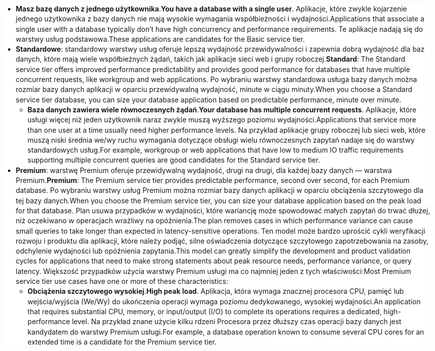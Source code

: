   * <span data-ttu-id="1cd2e-125">**Masz bazę danych z jednego użytkownika**.</span><span class="sxs-lookup"><span data-stu-id="1cd2e-125">**You have a database with a single user**.</span></span> <span data-ttu-id="1cd2e-126">Aplikacje, które zwykle kojarzenie jednego użytkownika z bazy danych nie mają wysokie wymagania współbieżności i wydajności.</span><span class="sxs-lookup"><span data-stu-id="1cd2e-126">Applications that associate a single user with a database typically don’t have high concurrency and performance requirements.</span></span> <span data-ttu-id="1cd2e-127">Te aplikacje nadają się do warstwy usług podstawowa.</span><span class="sxs-lookup"><span data-stu-id="1cd2e-127">These applications are candidates for the Basic service tier.</span></span>
* <span data-ttu-id="1cd2e-128">**Standardowe**: standardowy warstwy usług oferuje lepszą wydajność przewidywalności i zapewnia dobrą wydajność dla baz danych, które mają wiele współbieżnych żądań, takich jak aplikacje sieci web i grupy roboczej.</span><span class="sxs-lookup"><span data-stu-id="1cd2e-128">**Standard**: The Standard service tier offers improved performance predictability and provides good performance for databases that have multiple concurrent requests, like workgroup and web applications.</span></span> <span data-ttu-id="1cd2e-129">Po wybraniu warstwy standardowa usługa bazy danych można rozmiar bazy danych aplikacji w oparciu przewidywalną wydajność, minute w ciągu minuty.</span><span class="sxs-lookup"><span data-stu-id="1cd2e-129">When you choose a Standard service tier database, you can size your database application based on predictable performance, minute over minute.</span></span>
  * <span data-ttu-id="1cd2e-130">**Baza danych zawiera wiele równoczesnych żądań**.</span><span class="sxs-lookup"><span data-stu-id="1cd2e-130">**Your database has multiple concurrent requests**.</span></span> <span data-ttu-id="1cd2e-131">Aplikacje, które usługi więcej niż jeden użytkownik naraz zwykle muszą wyższego poziomu wydajności.</span><span class="sxs-lookup"><span data-stu-id="1cd2e-131">Applications that service more than one user at a time usually need higher performance levels.</span></span> <span data-ttu-id="1cd2e-132">Na przykład aplikacje grupy roboczej lub sieci web, które muszą niski średnia we/wy ruchu wymagania dotyczące obsługi wielu równoczesnych zapytań nadaje się do warstwy standardowych usług.</span><span class="sxs-lookup"><span data-stu-id="1cd2e-132">For example, workgroup or web applications that have low to medium IO traffic requirements supporting multiple concurrent queries are good candidates for the Standard service tier.</span></span>
* <span data-ttu-id="1cd2e-133">**Premium**: warstwę Premium oferuje przewidywalną wydajność, drugi na drugi, dla każdej bazy danych — warstwa Premium.</span><span class="sxs-lookup"><span data-stu-id="1cd2e-133">**Premium**: The Premium service tier provides predictable performance, second over second, for each Premium database.</span></span> <span data-ttu-id="1cd2e-134">Po wybraniu warstwy usług Premium można rozmiar bazy danych aplikacji w oparciu obciążenia szczytowego dla tej bazy danych.</span><span class="sxs-lookup"><span data-stu-id="1cd2e-134">When you choose the Premium service tier, you can size your database application based on the peak load for that database.</span></span> <span data-ttu-id="1cd2e-135">Plan usuwa przypadków w wydajności, które wariancję może spowodować małych zapytań do trwać dłużej, niż oczekiwano w operacjach wrażliwy na opóźnienia.</span><span class="sxs-lookup"><span data-stu-id="1cd2e-135">The plan removes cases in which performance variance can cause small queries to take longer than expected in latency-sensitive operations.</span></span> <span data-ttu-id="1cd2e-136">Ten model może bardzo uprościć cykli weryfikacji rozwoju i produktu dla aplikacji, które należy podjąć, silne oświadczenia dotyczące szczytowego zapotrzebowania na zasoby, odchylenie wydajności lub opóźnienia zapytania.</span><span class="sxs-lookup"><span data-stu-id="1cd2e-136">This model can greatly simplify the development and product validation cycles for applications that need to make strong statements about peak resource needs, performance variance, or query latency.</span></span> <span data-ttu-id="1cd2e-137">Większość przypadków użycia warstwy Premium usługi ma co najmniej jeden z tych właściwości:</span><span class="sxs-lookup"><span data-stu-id="1cd2e-137">Most Premium service tier use cases have one or more of these characteristics:</span></span>
  * <span data-ttu-id="1cd2e-138">**Obciążenia szczytowego wysokiej**.</span><span class="sxs-lookup"><span data-stu-id="1cd2e-138">**High peak load**.</span></span> <span data-ttu-id="1cd2e-139">Aplikacja, która wymaga znacznej procesora CPU, pamięć lub wejścia/wyjścia (We/Wy) do ukończenia operacji wymaga poziomu dedykowanego, wysokiej wydajności.</span><span class="sxs-lookup"><span data-stu-id="1cd2e-139">An application that requires substantial CPU, memory, or input/output (I/O) to complete its operations requires a dedicated, high-performance level.</span></span> <span data-ttu-id="1cd2e-140">Na przykład znane użycie kilku rdzeni Procesora przez dłuższy czas operacji bazy danych jest kandydatem do warstwy Premium usługi.</span><span class="sxs-lookup"><span data-stu-id="1cd2e-140">For example, a database operation known to consume several CPU cores for an extended time is a candidate for the Premium service tier.</span></span>